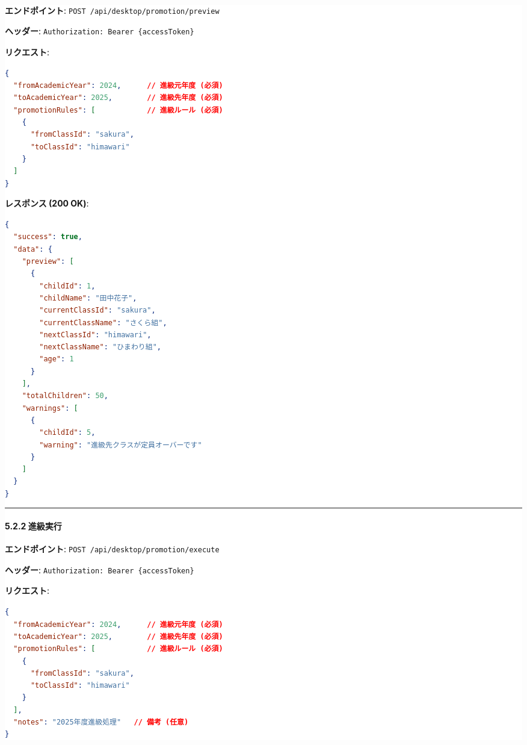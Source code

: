 **エンドポイント**: `POST /api/desktop/promotion/preview`

**ヘッダー**: `Authorization: Bearer {accessToken}`

**リクエスト**:
```json
{
  "fromAcademicYear": 2024,      // 進級元年度 (必須)
  "toAcademicYear": 2025,        // 進級先年度 (必須)
  "promotionRules": [            // 進級ルール (必須)
    {
      "fromClassId": "sakura",
      "toClassId": "himawari"
    }
  ]
}
```

**レスポンス (200 OK)**:
```json
{
  "success": true,
  "data": {
    "preview": [
      {
        "childId": 1,
        "childName": "田中花子",
        "currentClassId": "sakura",
        "currentClassName": "さくら組",
        "nextClassId": "himawari",
        "nextClassName": "ひまわり組",
        "age": 1
      }
    ],
    "totalChildren": 50,
    "warnings": [
      {
        "childId": 5,
        "warning": "進級先クラスが定員オーバーです"
      }
    ]
  }
}
```

---

#### 5.2.2 進級実行

**エンドポイント**: `POST /api/desktop/promotion/execute`

**ヘッダー**: `Authorization: Bearer {accessToken}`

**リクエスト**:
```json
{
  "fromAcademicYear": 2024,      // 進級元年度 (必須)
  "toAcademicYear": 2025,        // 進級先年度 (必須)
  "promotionRules": [            // 進級ルール (必須)
    {
      "fromClassId": "sakura",
      "toClassId": "himawari"
    }
  ],
  "notes": "2025年度進級処理"   // 備考 (任意)
}
```
